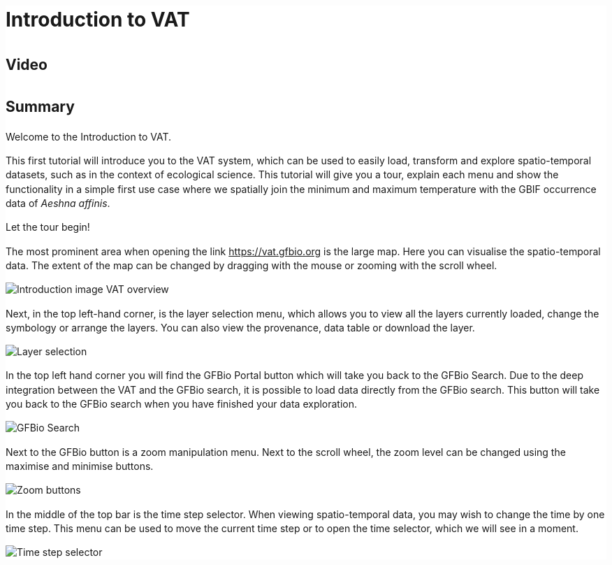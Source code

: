 # Introduction to VAT

## Video

<div style="text-align: center;">
<iframe width="560" height="315" src="https://www.youtube.com/embed/jQosJQ9JzcE" frameborder="0" allow="accelerometer; autoplay; encrypted-media; gyroscope; picture-in-picture" allowfullscreen></iframe>
</div>

## Summary

Welcome to the Introduction to VAT.

This first tutorial will introduce you to the VAT system, which can be used to easily load, transform and explore spatio-temporal datasets, such as in the context of ecological science. This tutorial will give you a tour, explain each menu and show the functionality in a simple first use case where we spatially join the minimum and maximum temperature with the GBIF occurrence data of _Aeshna affinis_.

Let the tour begin!

The most prominent area when opening the link https://vat.gfbio.org is the large map. Here you can visualise the spatio-temporal data. The extent of the map can be changed by dragging with the mouse or zooming with the scroll wheel.

<img src="images/einfuehrung_in_vat_1.png" width="100%" height="auto" alt="Introduction image VAT overview">

Next, in the top left-hand corner, is the layer selection menu, which allows you to view all the layers currently loaded, change the symbology or arrange the layers. You can also view the provenance, data table or download the layer.

<img src="images/einfuehrung_in_vat_2.png" width="50%" height="auto" alt="Layer selection">

In the top left hand corner you will find the GFBio Portal button which will take you back to the GFBio Search. Due to the deep integration between the VAT and the GFBio search, it is possible to load data directly from the GFBio search. This button will take you back to the GFBio search when you have finished your data exploration.

<img src="images/einfuehrung_in_vat_3.png" width="50%" height="auto" alt="GFBio Search">

Next to the GFBio button is a zoom manipulation menu. Next to the scroll wheel, the zoom level can be changed using the maximise and minimise buttons.

<img src="images/einfuehrung_in_vat_4.png" width="50%" height="auto" alt="Zoom buttons">

In the middle of the top bar is the time step selector. When viewing spatio-temporal data, you may wish to change the time by one time step. This menu can be used to move the current time step or to open the time selector, which we will see in a moment.

<img src="images/einfuehrung_in_vat_5.png" width="50%" height="auto" alt="Time step selector">

